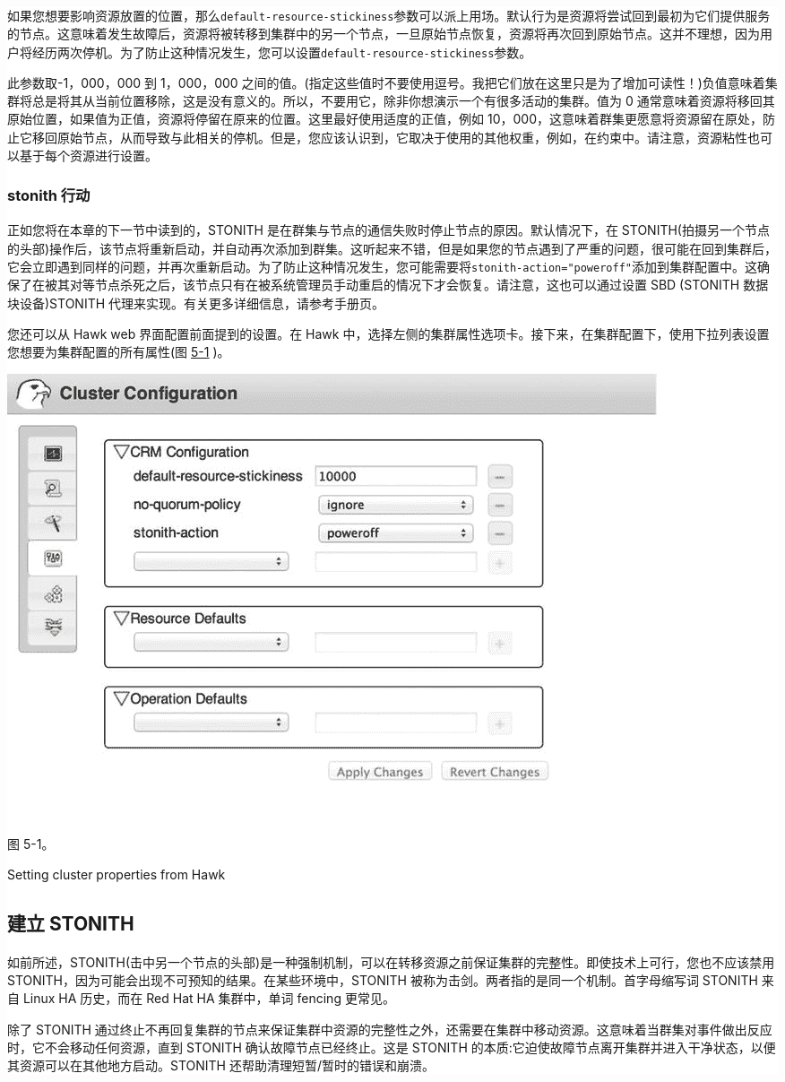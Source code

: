 如果您想要影响资源放置的位置，那么`default-resource-stickiness`参数可以派上用场。默认行为是资源将尝试回到最初为它们提供服务的节点。这意味着发生故障后，资源将被转移到集群中的另一个节点，一旦原始节点恢复，资源将再次回到原始节点。这并不理想，因为用户将经历两次停机。为了防止这种情况发生，您可以设置`default-resource-stickiness`参数。

此参数取-1，000，000 到 1，000，000 之间的值。(指定这些值时不要使用逗号。我把它们放在这里只是为了增加可读性！)负值意味着集群将总是将其从当前位置移除，这是没有意义的。所以，不要用它，除非你想演示一个有很多活动的集群。值为 0 通常意味着资源将移回其原始位置，如果值为正值，资源将停留在原来的位置。这里最好使用适度的正值，例如 10，000，这意味着群集更愿意将资源留在原处，防止它移回原始节点，从而导致与此相关的停机。但是，您应该认识到，它取决于使用的其他权重，例如，在约束中。请注意，资源粘性也可以基于每个资源进行设置。

### stonith 行动

正如您将在本章的下一节中读到的，STONITH 是在群集与节点的通信失败时停止节点的原因。默认情况下，在 STONITH(拍摄另一个节点的头部)操作后，该节点将重新启动，并自动再次添加到群集。这听起来不错，但是如果您的节点遇到了严重的问题，很可能在回到集群后，它会立即遇到同样的问题，并再次重新启动。为了防止这种情况发生，您可能需要将`stonith-action="poweroff"`添加到集群配置中。这确保了在被其对等节点杀死之后，该节点只有在被系统管理员手动重启的情况下才会恢复。请注意，这也可以通过设置 SBD (STONITH 数据块设备)STONITH 代理来实现。有关更多详细信息，请参考手册页。

您还可以从 Hawk web 界面配置前面提到的设置。在 Hawk 中，选择左侧的集群属性选项卡。接下来，在集群配置下，使用下拉列表设置您想要为集群配置的所有属性(图 [5-1](#Fig1) )。

![A978-1-4842-0079-7_5_Fig1_HTML.jpg](img/A978-1-4842-0079-7_5_Fig1_HTML.jpg)

图 5-1。

Setting cluster properties from Hawk

## 建立 STONITH

如前所述，STONITH(击中另一个节点的头部)是一种强制机制，可以在转移资源之前保证集群的完整性。即使技术上可行，您也不应该禁用 STONITH，因为可能会出现不可预知的结果。在某些环境中，STONITH 被称为击剑。两者指的是同一个机制。首字母缩写词 STONITH 来自 Linux HA 历史，而在 Red Hat HA 集群中，单词 fencing 更常见。

除了 STONITH 通过终止不再回复集群的节点来保证集群中资源的完整性之外，还需要在集群中移动资源。这意味着当群集对事件做出反应时，它不会移动任何资源，直到 STONITH 确认故障节点已经终止。这是 STONITH 的本质:它迫使故障节点离开集群并进入干净状态，以便其资源可以在其他地方启动。STONITH 还帮助清理短暂/暂时的错误和崩溃。
